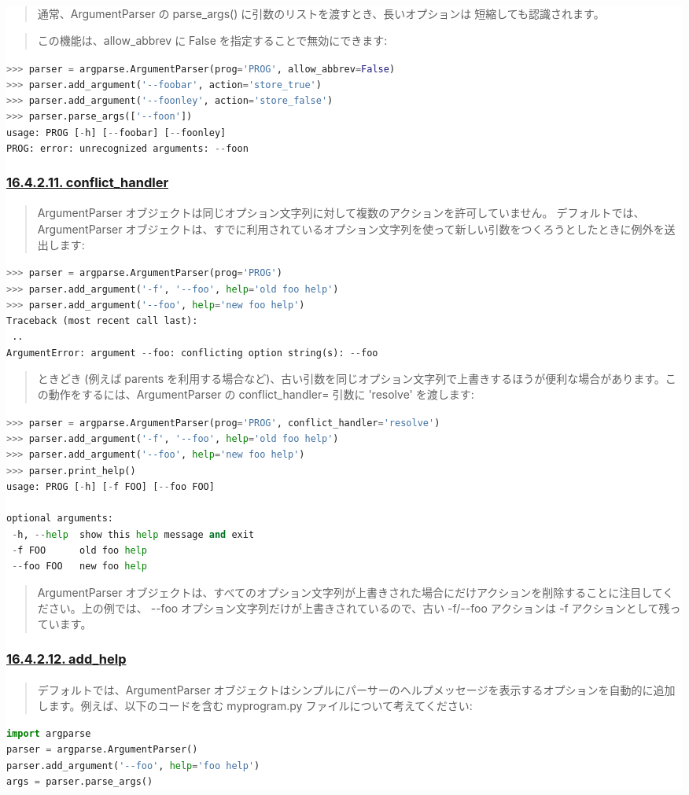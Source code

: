 > 通常、ArgumentParser の parse_args() に引数のリストを渡すとき、長いオプションは 短縮しても認識されます。

> この機能は、allow_abbrev に False を指定することで無効にできます:

```python
>>> parser = argparse.ArgumentParser(prog='PROG', allow_abbrev=False)
>>> parser.add_argument('--foobar', action='store_true')
>>> parser.add_argument('--foonley', action='store_false')
>>> parser.parse_args(['--foon'])
usage: PROG [-h] [--foobar] [--foonley]
PROG: error: unrecognized arguments: --foon
```

### [16.4.2.11. conflict_handler](https://docs.python.jp/3/library/argparse.html#conflict-handler)

> ArgumentParser オブジェクトは同じオプション文字列に対して複数のアクションを許可していません。 デフォルトでは、ArgumentParser オブジェクトは、すでに利用されているオプション文字列を使って新しい引数をつくろうとしたときに例外を送出します:

```python
>>> parser = argparse.ArgumentParser(prog='PROG')
>>> parser.add_argument('-f', '--foo', help='old foo help')
>>> parser.add_argument('--foo', help='new foo help')
Traceback (most recent call last):
 ..
ArgumentError: argument --foo: conflicting option string(s): --foo
```

> ときどき (例えば parents を利用する場合など)、古い引数を同じオプション文字列で上書きするほうが便利な場合があります。この動作をするには、ArgumentParser の conflict_handler= 引数に 'resolve' を渡します:

```python
>>> parser = argparse.ArgumentParser(prog='PROG', conflict_handler='resolve')
>>> parser.add_argument('-f', '--foo', help='old foo help')
>>> parser.add_argument('--foo', help='new foo help')
>>> parser.print_help()
usage: PROG [-h] [-f FOO] [--foo FOO]

optional arguments:
 -h, --help  show this help message and exit
 -f FOO      old foo help
 --foo FOO   new foo help
```

> ArgumentParser オブジェクトは、すべてのオプション文字列が上書きされた場合にだけアクションを削除することに注目してください。上の例では、 --foo オプション文字列だけが上書きされているので、古い -f/--foo アクションは -f アクションとして残っています。

### [16.4.2.12. add_help](https://docs.python.jp/3/library/argparse.html#add-help)

> デフォルトでは、ArgumentParser オブジェクトはシンプルにパーサーのヘルプメッセージを表示するオプションを自動的に追加します。例えば、以下のコードを含む myprogram.py ファイルについて考えてください:


```python
import argparse
parser = argparse.ArgumentParser()
parser.add_argument('--foo', help='foo help')
args = parser.parse_args()
```
